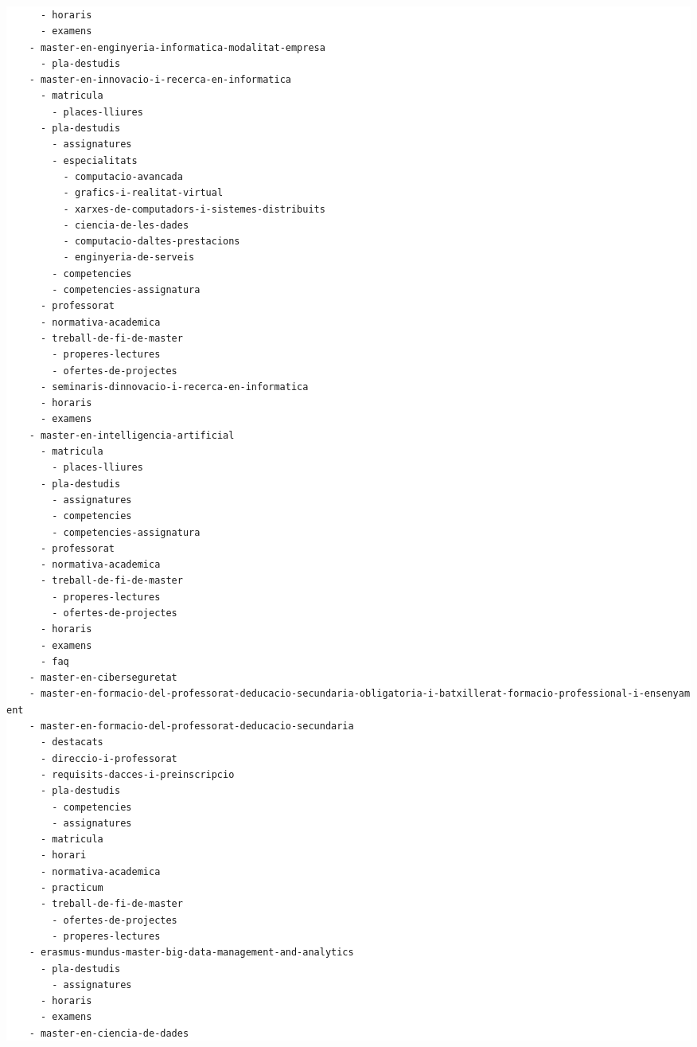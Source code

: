           - horaris
          - examens
        - master-en-enginyeria-informatica-modalitat-empresa
          - pla-destudis
        - master-en-innovacio-i-recerca-en-informatica
          - matricula
            - places-lliures
          - pla-destudis
            - assignatures
            - especialitats
              - computacio-avancada
              - grafics-i-realitat-virtual
              - xarxes-de-computadors-i-sistemes-distribuits
              - ciencia-de-les-dades
              - computacio-daltes-prestacions
              - enginyeria-de-serveis
            - competencies
            - competencies-assignatura
          - professorat
          - normativa-academica
          - treball-de-fi-de-master
            - properes-lectures
            - ofertes-de-projectes
          - seminaris-dinnovacio-i-recerca-en-informatica
          - horaris
          - examens
        - master-en-intelligencia-artificial
          - matricula
            - places-lliures
          - pla-destudis
            - assignatures
            - competencies
            - competencies-assignatura
          - professorat
          - normativa-academica
          - treball-de-fi-de-master
            - properes-lectures
            - ofertes-de-projectes
          - horaris
          - examens
          - faq
        - master-en-ciberseguretat
        - master-en-formacio-del-professorat-deducacio-secundaria-obligatoria-i-batxillerat-formacio-professional-i-ensenyament
        - master-en-formacio-del-professorat-deducacio-secundaria
          - destacats
          - direccio-i-professorat
          - requisits-dacces-i-preinscripcio
          - pla-destudis
            - competencies
            - assignatures
          - matricula
          - horari
          - normativa-academica
          - practicum
          - treball-de-fi-de-master
            - ofertes-de-projectes
            - properes-lectures
        - erasmus-mundus-master-big-data-management-and-analytics
          - pla-destudis
            - assignatures
          - horaris
          - examens
        - master-en-ciencia-de-dades